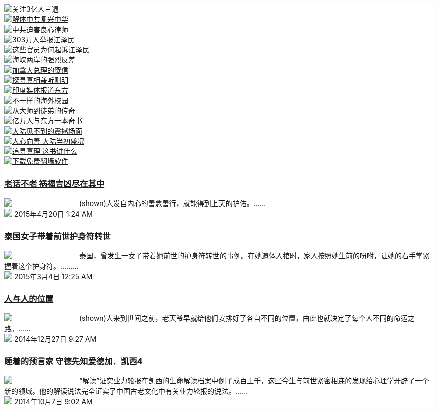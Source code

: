 <img width="130" src="https://gitlab.com/szzdlab/djy/raw/master/gb/130/st1.jpg" title="关注3亿人三退"  alt="关注3亿人三退"></a><br><a href="https://github.com/wdlxhh2447/djy/blob/master/gb/18/3/21/n10237682.md?dfh#1" target="_blank"><img width="130" src="https://gitlab.com/szzdlab/djy/raw/master/gb/130/jie-t.jpg" title="解体中共复兴中华"  alt="解体中共复兴中华"></a><br><a href="https://github.com/wdlxhh2447/djy/blob/master/gb/9/2/9/n2422991.md?dfh#1" target="_blank"><img width="130" src="https://gitlab.com/szzdlab/djy/raw/master/gb/130/gao-zs.jpg" title="中共迫害良心律师"  alt="中共迫害良心律师"></a><br><a href="https://github.com/wdlxhh2447/djy/blob/master/gb/18/12/9/n10900044.md?dfh#1" target="_blank"><img width="130" src="https://gitlab.com/szzdlab/djy/raw/master/gb/130/sj1.jpg" title="303万人举报江泽民"  alt="303万人举报江泽民"></a><br><a href="https://github.com/wdlxhh2447/djy/blob/master/gb/18/8/28/n10672014.md?dfh#1" target="_blank"><img width="130" src="https://gitlab.com/szzdlab/djy/raw/master/gb/130/sj2.jpg" title="这些官员为何起诉江泽民"  alt="这些官员为何起诉江泽民"></a><br><a href="https://github.com/wdlxhh2447/djy/blob/master/gb/8/12/18/n2367165.md?dfh#1" target="_blank"><img width="130" src="https://gitlab.com/szzdlab/djy/raw/master/gb/130/liangan.jpg" title="海峡两岸的强烈反差"  alt="海峡两岸的强烈反差"></a><br><a href="https://github.com/wdlxhh2447/djy/blob/master/gb/15/5/5/n4427238.md?dfh#1" target="_blank"><img width="130" src="https://gitlab.com/szzdlab/djy/raw/master/gb/130/jia-ndzl.jpg" title="加拿大总理的贺信"  alt="加拿大总理的贺信"></a><br><a href="https://github.com/wdlxhh2447/djy/blob/master/gb/11/6/17/n3289382.md?dfh#1" target="_blank"><img width="130" src="https://gitlab.com/szzdlab/djy/raw/master/gb/130/xiao-wd.jpg" title="探寻真相兼听则明"  alt="探寻真相兼听则明"></a><br><a href="https://github.com/wdlxhh2447/djy/blob/master/gb/18/10/27/n10812623.md?dfh#1" target="_blank"><img width="130" src="https://gitlab.com/szzdlab/djy/raw/master/gb/130/yindu.jpg" title="印度媒体报道东方"  alt="印度媒体报道东方"></a><br><a href="https://github.com/wdlxhh2447/djy/blob/master/gb/18/6/9/n10469652.md?dfh#1" target="_blank"><img width="130" src="https://gitlab.com/szzdlab/djy/raw/master/gb/130/xie-j.jpg" title="不一样的海外校园"  alt="不一样的海外校园"></a><br><a href="https://github.com/wdlxhh2447/djy/blob/master/gb/7/4/5/n1669415.md?dfh#1" target="_blank"><img width="130" src="https://gitlab.com/szzdlab/djy/raw/master/gb/130/li-up.jpg" title="从大师到徒弟的传奇"  alt="从大师到徒弟的传奇"></a><br><a href="https://github.com/wdlxhh2447/djy/blob/master/gb/17/5/26/n9191512.md?dfh#1" target="_blank"><img width="130" src="https://gitlab.com/szzdlab/djy/raw/master/gb/130/zfl2.jpg" title="亿万人与东方一本奇书"  alt="亿万人与东方一本奇书"></a><br><a href="https://github.com/wdlxhh2447/djy/blob/master/gb/13/11/27/n4020290.md?dfh#1" target="_blank"><img width="130" src="https://gitlab.com/szzdlab/djy/raw/master/gb/130/zhen-h.jpg" title="大陆见不到的震撼场面"  alt="大陆见不到的震撼场面"></a><br><a href="https://github.com/wdlxhh2447/djy/blob/master/gb/15/7/17/n4482910.md?dfh#1" target="_blank"><img width="130" src="https://gitlab.com/szzdlab/djy/raw/master/gb/130/dalu-sk.jpg" title="人心向善 大陆当初盛况"  alt="人心向善 大陆当初盛况"></a><br><a href="https://github.com/wdlxhh2447/djy/blob/master/gb/9/10/15/n2689419.md?dfh#1" target="_blank"><img width="130" src="https://gitlab.com/szzdlab/djy/raw/master/gb/130/zfl1.jpg" title="追寻真理 这书讲什么"  alt="追寻真理 这书讲什么"></a><br><a href="https://github.com/wdlxhh2447/www/blob/master/README.md?dfh#1" target="_blank"><img width="130" src="https://gitlab.com/szzdlab/djy/raw/master/gb/130/fq1.jpg" title="下载免费翻墙软件"  alt="下载免费翻墙软件"></a><br></td></tr>
<tr><td><h3><a href="https://github.com/wdlxhh2447/djy/blob/master/gb/15/4/19/n4415365.md#1" target="_blank">老话不老 祸福吉凶尽在其中</a><br></h3><a href="https://github.com/wdlxhh2447/djy/blob/master/gb/15/4/19/n4415365.md#1" target="_blank"><img width="150" src="http://i.epochtimes.com/assets/uploads/2015/04/1502131349102483.jpg" align ="left"></a>(shown)人发自内心的善念善行，就能得到上天的护佑。......<br><img align="bottom" src="http://www.epochtimes.com/assets/themes/djy/images/time.gif"> 2015年4月20日 1:24 AM									</td></tr>
<tr><td><h3><a href="https://github.com/wdlxhh2447/djy/blob/master/gb/15/3/1/n4377180.md#1" target="_blank">泰国女子带着前世护身符转世</a><br></h3><a href="https://github.com/wdlxhh2447/djy/blob/master/gb/15/3/1/n4377180.md#1" target="_blank"><img width="150" src="http://i.epochtimes.com/assets/uploads/2015/03/1409260900181528-150x120.jpg" align ="left"></a>泰国，曾发生一女子带着她前世的护身符转世的事例。在她遗体入棺时，家人按照她生前的吩咐，让她的右手掌紧握着这个护身符。…......<br><img align="bottom" src="http://www.epochtimes.com/assets/themes/djy/images/time.gif"> 2015年3月4日 12:25 AM									</td></tr>
<tr><td><h3><a href="https://github.com/wdlxhh2447/djy/blob/master/gb/14/12/27/n4327648.md#1" target="_blank">人与人的位置</a><br></h3><a href="https://github.com/wdlxhh2447/djy/blob/master/gb/14/12/27/n4327648.md#1" target="_blank"><img width="150" src="http://i.epochtimes.com/assets/uploads/2014/12/1409151630022483-150x120.jpg" align ="left"></a>(shown)人来到世间之前，老天爷早就给他们安排好了各自不同的位置，由此也就决定了每个人不同的命运之路。......<br><img align="bottom" src="http://www.epochtimes.com/assets/themes/djy/images/time.gif"> 2014年12月27日 9:27 AM									</td></tr>
<tr><td><h3><a href="https://github.com/wdlxhh2447/djy/blob/master/gb/14/9/17/n4250737.md#1" target="_blank">睡着的预言家 守德先知爱德加．凯西4</a><br></h3><a href="https://github.com/wdlxhh2447/djy/blob/master/gb/14/9/17/n4250737.md#1" target="_blank"><img width="150" src="http://i.epochtimes.com/assets/uploads/2016/06/Edgar-Cayce-150x120.jpg" align ="left"></a>“解读”证实业力轮报在凯西的生命解读档案中例子成百上千，这些今生与前世紧密相连的发现给心理学开辟了一个新的领域。他的解读说法完全证实了中国古老文化中有关业力轮报的说法。......<br><img align="bottom" src="http://www.epochtimes.com/assets/themes/djy/images/time.gif"> 2014年10月7日 9:02 AM									</td></tr>